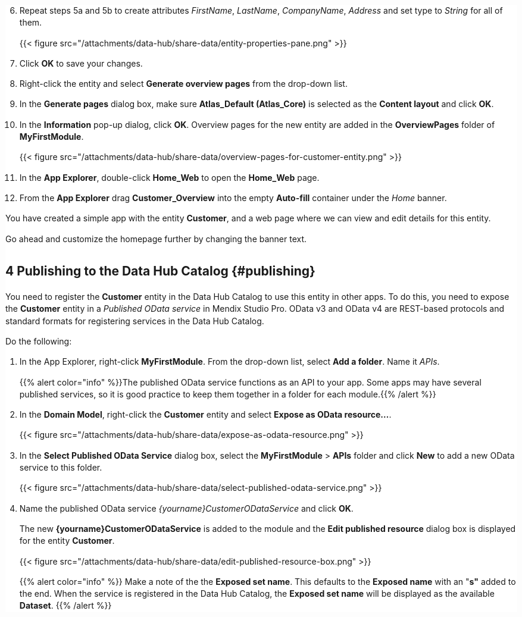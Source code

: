 6. Repeat steps 5a and 5b to create attributes *FirstName*, *LastName*, *CompanyName*, *Address* and set type to *String* for all of them. 

    {{< figure src="/attachments/data-hub/share-data/entity-properties-pane.png" >}}

7. Click **OK** to save your changes.
8. Right-click the entity and select **Generate overview pages** from the drop-down list.
9. In the **Generate pages** dialog box, make sure **Atlas_Default (Atlas_Core)** is selected as the **Content layout** and click **OK**. 
10. In the **Information** pop-up dialog, click **OK**. 
    Overview pages for the new entity are added in the **OverviewPages** folder of **MyFirstModule**.

    {{< figure src="/attachments/data-hub/share-data/overview-pages-for-customer-entity.png" >}}

11. In the **App Explorer**, double-click **Home_Web** to open the **Home_Web** page.
12. From the **App Explorer** drag **Customer_Overview** into the empty **Auto-fill** container under the *Home* banner.

You have created a simple app with the entity **Customer**, and a web page where we can view and edit details for this entity. 

Go ahead and customize the homepage further by changing the banner text.

## 4 Publishing to the Data Hub Catalog {#publishing}

You need to register the **Customer** entity in the Data Hub Catalog to use this entity in other apps. To do this, you need to expose the **Customer** entity in a *Published OData service* in Mendix Studio Pro. OData v3 and OData v4 are REST-based protocols and standard formats for registering services in the Data Hub Catalog. 

Do the following:

1. In the App Explorer, right-click **MyFirstModule**. From the drop-down list, select **Add a folder**. Name it  *APIs*.

    {{% alert color="info" %}}The published OData service functions as an API to your app. Some apps may have several published services, so it is good practice to keep them together in a folder for each module.{{% /alert %}}

2. In the **Domain Model**, right-click the **Customer** entity and select **Expose as OData resource…**.

    {{< figure src="/attachments/data-hub/share-data/expose-as-odata-resource.png" >}}

3. In the **Select Published OData Service** dialog box, select the **MyFirstModule** > **APIs** folder and click **New** to add a new OData service to this folder.

    {{< figure src="/attachments/data-hub/share-data/select-published-odata-service.png" >}}

4. Name the published OData service *{yourname}CustomerODataService* and click **OK**.

    The new **{yourname}CustomerODataService** is added to the module and the **Edit published resource** dialog box is displayed for the entity **Customer**. 

    {{< figure src="/attachments/data-hub/share-data/edit-published-resource-box.png" >}}

    {{% alert color="info" %}}  Make a note of the the **Exposed set name**. This defaults to the **Exposed name** with an "**s"** added to the end. When the service is registered in the Data Hub Catalog, the **Exposed set name** will be displayed as the available **Dataset**. {{% /alert %}}
